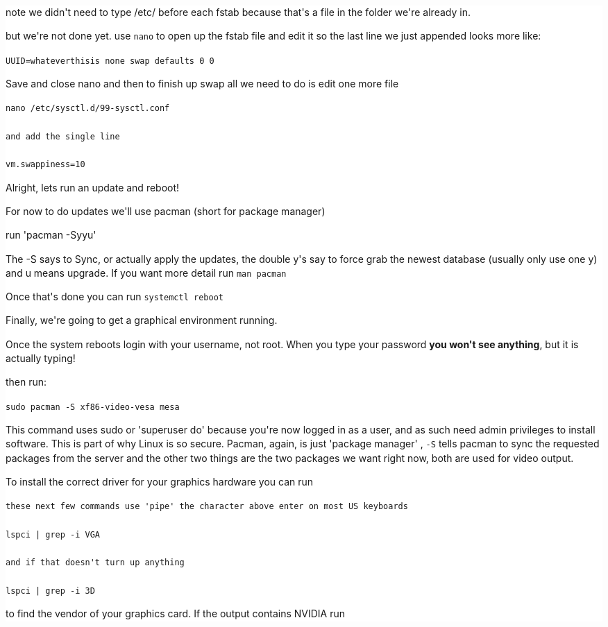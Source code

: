 note we didn't need to type /etc/ before each fstab because that's a file in the folder we're already in.

but we're not done yet. use `nano` to open up the fstab file and edit it so the last line we just appended looks more like:

```
UUID=whateverthisis none swap defaults 0 0
```

Save and close nano and then to finish up swap all we need to do is edit one more file

```
nano /etc/sysctl.d/99-sysctl.conf

and add the single line

vm.swappiness=10
```

Alright, lets run an update and reboot!

For now to do updates we'll use pacman (short for package manager)

run 'pacman -Syyu'

The -S says to Sync, or actually apply the updates, the double y's say to force grab the newest database (usually only use one y) and u means upgrade. If you want more detail run `man pacman`

Once that's done you can run `systemctl reboot`

Finally, we're going to get a graphical environment running.

Once the system reboots login with your username, not root. When you type your password **you won't see anything**, but it is actually typing!

then run:

```
sudo pacman -S xf86-video-vesa mesa
```

This command uses sudo or 'superuser do' because you're now logged in as a user, and as such need admin privileges to install software. This is part of why Linux is so secure. Pacman, again, is just 'package manager' , `-S` tells pacman to sync the requested packages from the server and the other two things are the two packages we want right now, both are used for video output.

To install the correct driver for your graphics hardware you can run

```
these next few commands use 'pipe' the character above enter on most US keyboards

lspci | grep -i VGA

and if that doesn't turn up anything

lspci | grep -i 3D
```

to find the vendor of your graphics card. If the output contains NVIDIA run
